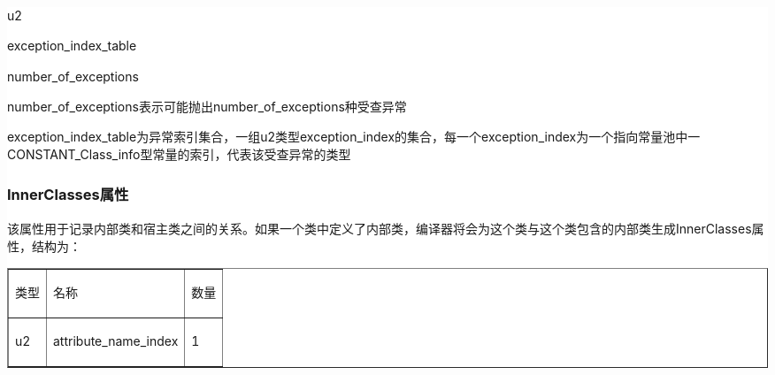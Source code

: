 </td>

</tr>
<tr>
<td valign="top">
<p>u2</p>

</td>
<td valign="top">
<p>exception_index_table</p>

</td>
<td valign="top">
<p>number_of_exceptions</p>

</td>

</tr>

</tbody>

</table>

number_of_exceptions表示可能抛出number_of_exceptions种受查异常

exception_index_table为异常索引集合，一组u2类型exception_index的集合，每一个exception_index为一个指向常量池中一CONSTANT_Class_info型常量的索引，代表该受查异常的类型

### InnerClasses属性

该属性用于记录内部类和宿主类之间的关系。如果一个类中定义了内部类，编译器将会为这个类与这个类包含的内部类生成InnerClasses属性，结构为：

<table border="1" cellspacing="0" cellpadding="0">
<tbody>
<tr>
<td valign="top">
<p>类型</p>

</td>
<td valign="top">
<p>名称</p>

</td>
<td valign="top">
<p>数量</p>

</td>

</tr>
<tr>
<td valign="top">
<p>u2</p>

</td>
<td valign="top">
<p>attribute_name_index</p>

</td>
<td valign="top">
<p>1</p>
